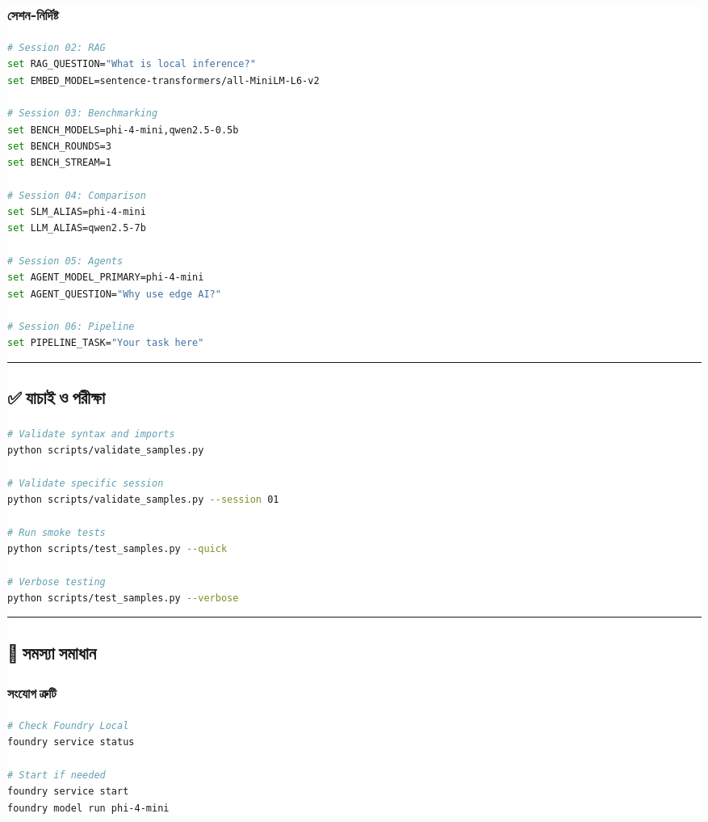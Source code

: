 ### সেশন-নির্দিষ্ট
```bash
# Session 02: RAG
set RAG_QUESTION="What is local inference?"
set EMBED_MODEL=sentence-transformers/all-MiniLM-L6-v2

# Session 03: Benchmarking
set BENCH_MODELS=phi-4-mini,qwen2.5-0.5b
set BENCH_ROUNDS=3
set BENCH_STREAM=1

# Session 04: Comparison
set SLM_ALIAS=phi-4-mini
set LLM_ALIAS=qwen2.5-7b

# Session 05: Agents
set AGENT_MODEL_PRIMARY=phi-4-mini
set AGENT_QUESTION="Why use edge AI?"

# Session 06: Pipeline
set PIPELINE_TASK="Your task here"
```

---

## ✅ যাচাই ও পরীক্ষা

```bash
# Validate syntax and imports
python scripts/validate_samples.py

# Validate specific session
python scripts/validate_samples.py --session 01

# Run smoke tests
python scripts/test_samples.py --quick

# Verbose testing
python scripts/test_samples.py --verbose
```

---

## 🐛 সমস্যা সমাধান

### সংযোগ ত্রুটি
```bash
# Check Foundry Local
foundry service status

# Start if needed
foundry service start
foundry model run phi-4-mini
```
